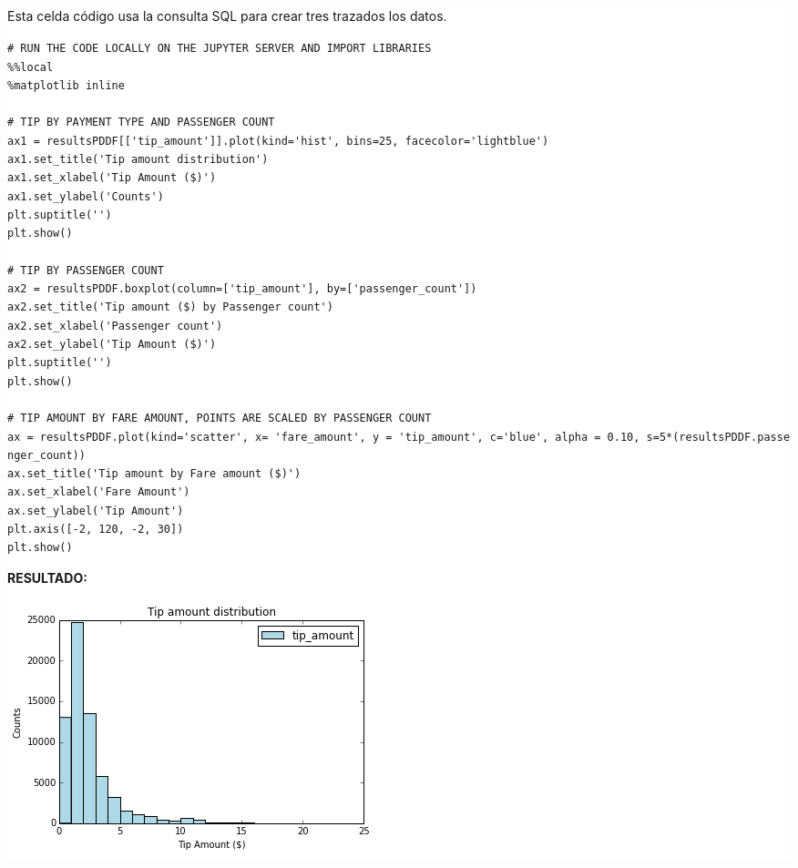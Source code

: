 
Esta celda código usa la consulta SQL para crear tres trazados los datos.

    # RUN THE CODE LOCALLY ON THE JUPYTER SERVER AND IMPORT LIBRARIES
    %%local
    %matplotlib inline
    
    # TIP BY PAYMENT TYPE AND PASSENGER COUNT
    ax1 = resultsPDDF[['tip_amount']].plot(kind='hist', bins=25, facecolor='lightblue')
    ax1.set_title('Tip amount distribution')
    ax1.set_xlabel('Tip Amount ($)')
    ax1.set_ylabel('Counts')
    plt.suptitle('')
    plt.show()
    
    # TIP BY PASSENGER COUNT
    ax2 = resultsPDDF.boxplot(column=['tip_amount'], by=['passenger_count'])
    ax2.set_title('Tip amount ($) by Passenger count')
    ax2.set_xlabel('Passenger count')
    ax2.set_ylabel('Tip Amount ($)')
    plt.suptitle('')
    plt.show()
    
    # TIP AMOUNT BY FARE AMOUNT, POINTS ARE SCALED BY PASSENGER COUNT
    ax = resultsPDDF.plot(kind='scatter', x= 'fare_amount', y = 'tip_amount', c='blue', alpha = 0.10, s=5*(resultsPDDF.passenger_count))
    ax.set_title('Tip amount by Fare amount ($)')
    ax.set_xlabel('Fare Amount')
    ax.set_ylabel('Tip Amount')
    plt.axis([-2, 120, -2, 30])
    plt.show()
    

**RESULTADO:** 

![Distribución de la cantidad de sugerencia](./media/machine-learning-data-science-spark-advanced-data-exploration-modeling/tip-amount-distribution.png)
